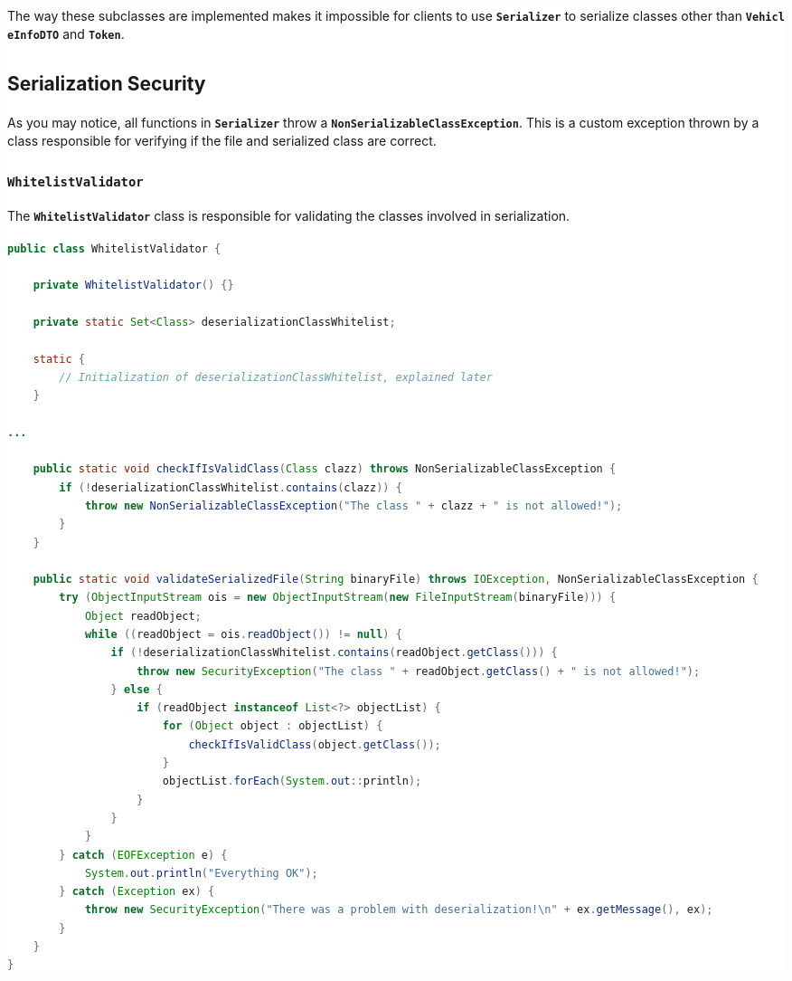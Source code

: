 The way these subclasses are implemented makes it impossible for clients to use **`Serializer`** to serialize classes other than **`VehicleInfoDTO`** and **`Token`**.

<a name="serialization-security"></a>
## **Serialization Security**

As you may notice, all functions in **`Serializer`** throw a **`NonSerializableClassException`**. This is a custom exception thrown by a class responsible for verifying if the file and serialized class are correct.

<a name="whitelistvalidator"></a>
### **`WhitelistValidator`**

The **`WhitelistValidator`** class is responsible for validating the classes involved in serialization.

```java
public class WhitelistValidator {

    private WhitelistValidator() {}

    private static Set<Class> deserializationClassWhitelist;

    static {
        // Initialization of deserializationClassWhitelist, explained later
    }

...

    public static void checkIfIsValidClass(Class clazz) throws NonSerializableClassException {
        if (!deserializationClassWhitelist.contains(clazz)) {
            throw new NonSerializableClassException("The class " + clazz + " is not allowed!");
        }
    }

    public static void validateSerializedFile(String binaryFile) throws IOException, NonSerializableClassException {
        try (ObjectInputStream ois = new ObjectInputStream(new FileInputStream(binaryFile))) {
            Object readObject;
            while ((readObject = ois.readObject()) != null) {
                if (!deserializationClassWhitelist.contains(readObject.getClass())) {
                    throw new SecurityException("The class " + readObject.getClass() + " is not allowed!");
                } else {
                    if (readObject instanceof List<?> objectList) {
                        for (Object object : objectList) {
                            checkIfIsValidClass(object.getClass());
                        }
                        objectList.forEach(System.out::println);
                    }
                }
            }
        } catch (EOFException e) {
            System.out.println("Everything OK");
        } catch (Exception ex) {
            throw new SecurityException("There was a problem with deserialization!\n" + ex.getMessage(), ex);
        }
    }
}

```
